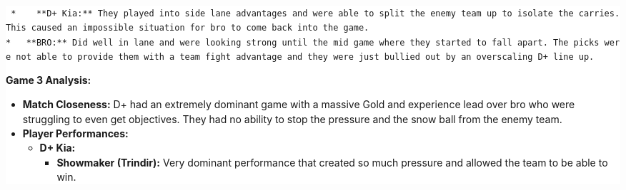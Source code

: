      *    **D+ Kia:** They played into side lane advantages and were able to split the enemy team up to isolate the carries. This caused an impossible situation for bro to come back into the game.
    *   **BRO:** Did well in lane and were looking strong until the mid game where they started to fall apart. The picks were not able to provide them with a team fight advantage and they were just bullied out by an overscaling D+ line up.

**Game 3 Analysis:**

*   **Match Closeness:** D+ had an extremely dominant game with a massive Gold and experience lead over bro who were struggling to even get objectives. They had no ability to stop the pressure and the snow ball from the enemy team.
*   **Player Performances:**
    *   **D+ Kia:**
         * **Showmaker (Trindir):** Very dominant performance that created so much pressure and allowed the team to be able to win.
